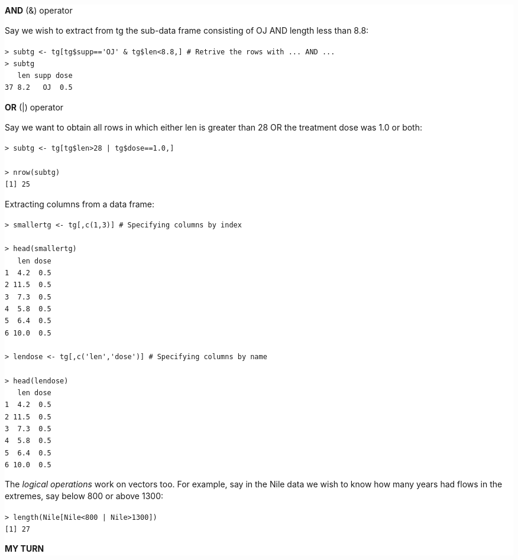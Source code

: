 **AND** (&) operator

Say we wish to extract from tg the sub-data frame consisting of OJ AND length less than 8.8:

```
> subtg <- tg[tg$supp=='OJ' & tg$len<8.8,] # Retrive the rows with ... AND ...
> subtg
   len supp dose
37 8.2   OJ  0.5
```

**OR** (|) operator

Say we want to obtain all rows in which either len is greater than 28 OR the treatment dose was 1.0 or both:

```
> subtg <- tg[tg$len>28 | tg$dose==1.0,]

> nrow(subtg)
[1] 25
```

Extracting columns from a data frame:

```
> smallertg <- tg[,c(1,3)] # Specifying columns by index

> head(smallertg)
   len dose
1  4.2  0.5
2 11.5  0.5
3  7.3  0.5
4  5.8  0.5
5  6.4  0.5
6 10.0  0.5

> lendose <- tg[,c('len','dose')] # Specifying columns by name

> head(lendose)
   len dose
1  4.2  0.5
2 11.5  0.5
3  7.3  0.5
4  5.8  0.5
5  6.4  0.5
6 10.0  0.5
```
The *logical operations* work on vectors too. For example, say in the Nile data we wish to know how many years had flows in the extremes, say below 800 or above 1300:

```
> length(Nile[Nile<800 | Nile>1300])
[1] 27
```

**MY TURN**
